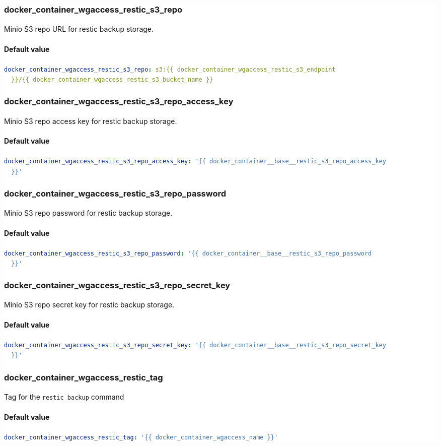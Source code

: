 ### docker_container_wgaccess_restic_s3_repo

Minio S3 repo URL for restic backup storage.

#### Default value

```YAML
docker_container_wgaccess_restic_s3_repo: s3:{{ docker_container_wgaccess_restic_s3_endpoint
  }}/{{ docker_container_wgaccess_restic_s3_bucket_name }}
```

### docker_container_wgaccess_restic_s3_repo_access_key

Minio S3 repo access key for restic backup storage.

#### Default value

```YAML
docker_container_wgaccess_restic_s3_repo_access_key: '{{ docker_container__base__restic_s3_repo_access_key
  }}'
```

### docker_container_wgaccess_restic_s3_repo_password

Minio S3 repo password for restic backup storage.

#### Default value

```YAML
docker_container_wgaccess_restic_s3_repo_password: '{{ docker_container__base__restic_s3_repo_password
  }}'
```

### docker_container_wgaccess_restic_s3_repo_secret_key

Minio S3 repo secret key for restic backup storage.

#### Default value

```YAML
docker_container_wgaccess_restic_s3_repo_secret_key: '{{ docker_container__base__restic_s3_repo_secret_key
  }}'
```

### docker_container_wgaccess_restic_tag

Tag for the `restic backup` command

#### Default value

```YAML
docker_container_wgaccess_restic_tag: '{{ docker_container_wgaccess_name }}'
```
